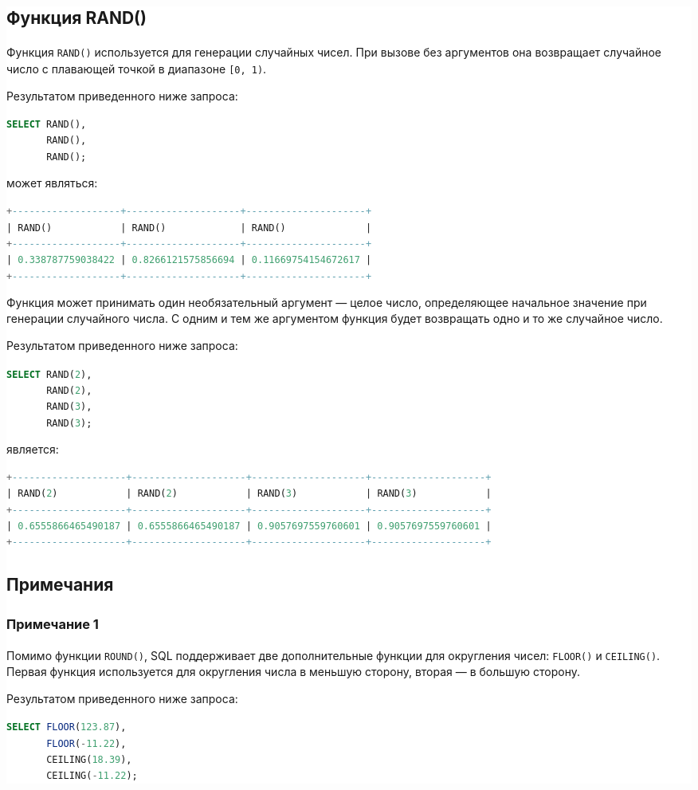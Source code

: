 ## Функция RAND()

Функция `RAND()` используется для генерации случайных чисел. При вызове без аргументов она возвращает случайное число с плавающей точкой в диапазоне `[0, 1)`.

Результатом приведенного ниже запроса:

```sql
SELECT RAND(),
       RAND(),
       RAND();
```

может являться:

```sql
+-------------------+--------------------+---------------------+
| RAND()            | RAND()             | RAND()              |
+-------------------+--------------------+---------------------+
| 0.338787759038422 | 0.8266121575856694 | 0.11669754154672617 |
+-------------------+--------------------+---------------------+
```

Функция может принимать один необязательный аргумент — целое число, определяющее начальное значение при генерации случайного числа. С одним и тем же аргументом функция будет возвращать одно и то же случайное число.

Результатом приведенного ниже запроса:

```sql
SELECT RAND(2),
       RAND(2),
       RAND(3),
       RAND(3);
```

является:

```sql
+--------------------+--------------------+--------------------+--------------------+
| RAND(2)            | RAND(2)            | RAND(3)            | RAND(3)            |
+--------------------+--------------------+--------------------+--------------------+
| 0.6555866465490187 | 0.6555866465490187 | 0.9057697559760601 | 0.9057697559760601 |
+--------------------+--------------------+--------------------+--------------------+
```

## Примечания

### Примечание 1

Помимо функции `ROUND()`, SQL поддерживает две дополнительные функции для округления чисел: `FLOOR()` и `CEILING()`. Первая функция используется для округления числа в меньшую сторону, вторая — в большую сторону.

Результатом приведенного ниже запроса:

```sql
SELECT FLOOR(123.87),
       FLOOR(-11.22),
       CEILING(18.39),
       CEILING(-11.22);
```
